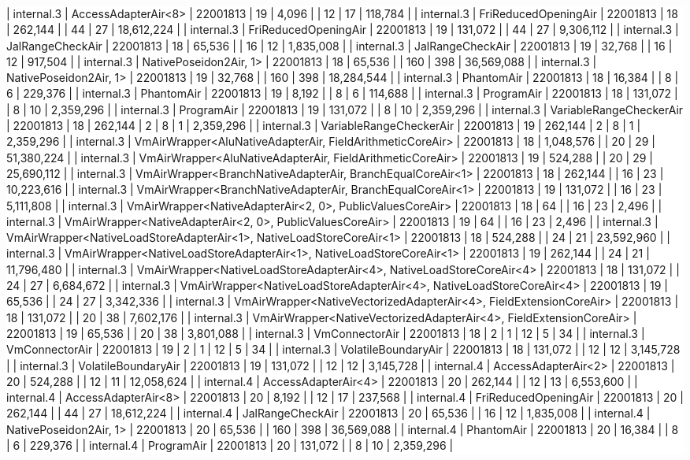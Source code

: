 | internal.3 | AccessAdapterAir<8> | 22001813 | 19 | 4,096 |  | 12 | 17 | 118,784 | 
| internal.3 | FriReducedOpeningAir | 22001813 | 18 | 262,144 |  | 44 | 27 | 18,612,224 | 
| internal.3 | FriReducedOpeningAir | 22001813 | 19 | 131,072 |  | 44 | 27 | 9,306,112 | 
| internal.3 | JalRangeCheckAir | 22001813 | 18 | 65,536 |  | 16 | 12 | 1,835,008 | 
| internal.3 | JalRangeCheckAir | 22001813 | 19 | 32,768 |  | 16 | 12 | 917,504 | 
| internal.3 | NativePoseidon2Air<BabyBearParameters>, 1> | 22001813 | 18 | 65,536 |  | 160 | 398 | 36,569,088 | 
| internal.3 | NativePoseidon2Air<BabyBearParameters>, 1> | 22001813 | 19 | 32,768 |  | 160 | 398 | 18,284,544 | 
| internal.3 | PhantomAir | 22001813 | 18 | 16,384 |  | 8 | 6 | 229,376 | 
| internal.3 | PhantomAir | 22001813 | 19 | 8,192 |  | 8 | 6 | 114,688 | 
| internal.3 | ProgramAir | 22001813 | 18 | 131,072 |  | 8 | 10 | 2,359,296 | 
| internal.3 | ProgramAir | 22001813 | 19 | 131,072 |  | 8 | 10 | 2,359,296 | 
| internal.3 | VariableRangeCheckerAir | 22001813 | 18 | 262,144 | 2 | 8 | 1 | 2,359,296 | 
| internal.3 | VariableRangeCheckerAir | 22001813 | 19 | 262,144 | 2 | 8 | 1 | 2,359,296 | 
| internal.3 | VmAirWrapper<AluNativeAdapterAir, FieldArithmeticCoreAir> | 22001813 | 18 | 1,048,576 |  | 20 | 29 | 51,380,224 | 
| internal.3 | VmAirWrapper<AluNativeAdapterAir, FieldArithmeticCoreAir> | 22001813 | 19 | 524,288 |  | 20 | 29 | 25,690,112 | 
| internal.3 | VmAirWrapper<BranchNativeAdapterAir, BranchEqualCoreAir<1> | 22001813 | 18 | 262,144 |  | 16 | 23 | 10,223,616 | 
| internal.3 | VmAirWrapper<BranchNativeAdapterAir, BranchEqualCoreAir<1> | 22001813 | 19 | 131,072 |  | 16 | 23 | 5,111,808 | 
| internal.3 | VmAirWrapper<NativeAdapterAir<2, 0>, PublicValuesCoreAir> | 22001813 | 18 | 64 |  | 16 | 23 | 2,496 | 
| internal.3 | VmAirWrapper<NativeAdapterAir<2, 0>, PublicValuesCoreAir> | 22001813 | 19 | 64 |  | 16 | 23 | 2,496 | 
| internal.3 | VmAirWrapper<NativeLoadStoreAdapterAir<1>, NativeLoadStoreCoreAir<1> | 22001813 | 18 | 524,288 |  | 24 | 21 | 23,592,960 | 
| internal.3 | VmAirWrapper<NativeLoadStoreAdapterAir<1>, NativeLoadStoreCoreAir<1> | 22001813 | 19 | 262,144 |  | 24 | 21 | 11,796,480 | 
| internal.3 | VmAirWrapper<NativeLoadStoreAdapterAir<4>, NativeLoadStoreCoreAir<4> | 22001813 | 18 | 131,072 |  | 24 | 27 | 6,684,672 | 
| internal.3 | VmAirWrapper<NativeLoadStoreAdapterAir<4>, NativeLoadStoreCoreAir<4> | 22001813 | 19 | 65,536 |  | 24 | 27 | 3,342,336 | 
| internal.3 | VmAirWrapper<NativeVectorizedAdapterAir<4>, FieldExtensionCoreAir> | 22001813 | 18 | 131,072 |  | 20 | 38 | 7,602,176 | 
| internal.3 | VmAirWrapper<NativeVectorizedAdapterAir<4>, FieldExtensionCoreAir> | 22001813 | 19 | 65,536 |  | 20 | 38 | 3,801,088 | 
| internal.3 | VmConnectorAir | 22001813 | 18 | 2 | 1 | 12 | 5 | 34 | 
| internal.3 | VmConnectorAir | 22001813 | 19 | 2 | 1 | 12 | 5 | 34 | 
| internal.3 | VolatileBoundaryAir | 22001813 | 18 | 131,072 |  | 12 | 12 | 3,145,728 | 
| internal.3 | VolatileBoundaryAir | 22001813 | 19 | 131,072 |  | 12 | 12 | 3,145,728 | 
| internal.4 | AccessAdapterAir<2> | 22001813 | 20 | 524,288 |  | 12 | 11 | 12,058,624 | 
| internal.4 | AccessAdapterAir<4> | 22001813 | 20 | 262,144 |  | 12 | 13 | 6,553,600 | 
| internal.4 | AccessAdapterAir<8> | 22001813 | 20 | 8,192 |  | 12 | 17 | 237,568 | 
| internal.4 | FriReducedOpeningAir | 22001813 | 20 | 262,144 |  | 44 | 27 | 18,612,224 | 
| internal.4 | JalRangeCheckAir | 22001813 | 20 | 65,536 |  | 16 | 12 | 1,835,008 | 
| internal.4 | NativePoseidon2Air<BabyBearParameters>, 1> | 22001813 | 20 | 65,536 |  | 160 | 398 | 36,569,088 | 
| internal.4 | PhantomAir | 22001813 | 20 | 16,384 |  | 8 | 6 | 229,376 | 
| internal.4 | ProgramAir | 22001813 | 20 | 131,072 |  | 8 | 10 | 2,359,296 | 